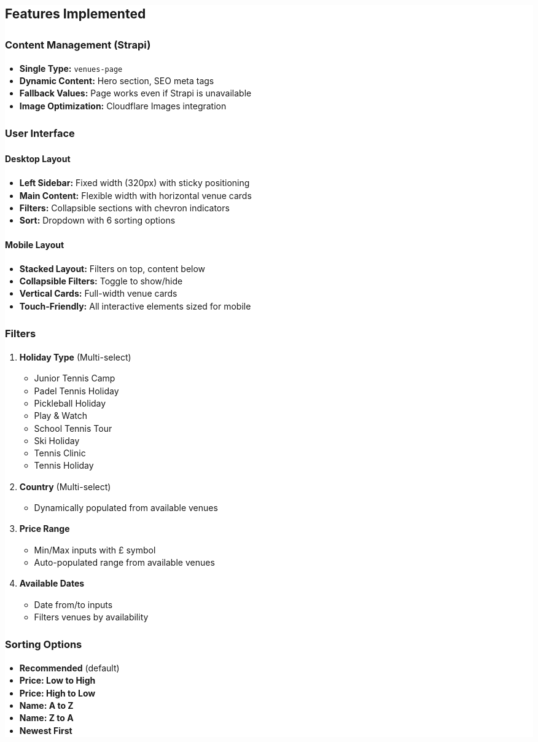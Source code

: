 ## Features Implemented

### Content Management (Strapi)
- **Single Type:** `venues-page`
- **Dynamic Content:** Hero section, SEO meta tags
- **Fallback Values:** Page works even if Strapi is unavailable
- **Image Optimization:** Cloudflare Images integration

### User Interface

#### Desktop Layout
- **Left Sidebar:** Fixed width (320px) with sticky positioning
- **Main Content:** Flexible width with horizontal venue cards
- **Filters:** Collapsible sections with chevron indicators
- **Sort:** Dropdown with 6 sorting options

#### Mobile Layout
- **Stacked Layout:** Filters on top, content below
- **Collapsible Filters:** Toggle to show/hide
- **Vertical Cards:** Full-width venue cards
- **Touch-Friendly:** All interactive elements sized for mobile

### Filters

1. **Holiday Type** (Multi-select)
   - Junior Tennis Camp
   - Padel Tennis Holiday
   - Pickleball Holiday
   - Play & Watch
   - School Tennis Tour
   - Ski Holiday
   - Tennis Clinic
   - Tennis Holiday

2. **Country** (Multi-select)
   - Dynamically populated from available venues

3. **Price Range**
   - Min/Max inputs with £ symbol
   - Auto-populated range from available venues

4. **Available Dates**
   - Date from/to inputs
   - Filters venues by availability

### Sorting Options

- **Recommended** (default)
- **Price: Low to High**
- **Price: High to Low**
- **Name: A to Z**
- **Name: Z to A**
- **Newest First**
